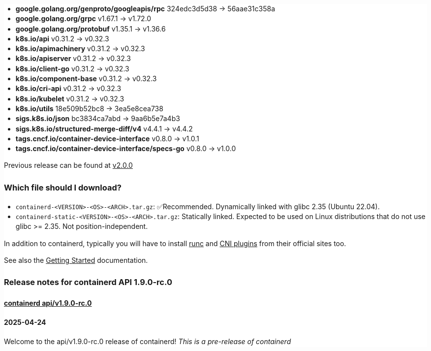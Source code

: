 * **google.golang.org/genproto/googleapis/rpc**                                    324edc3d5d38 -> 56aae31c358a
* **google.golang.org/grpc**                                                       v1.67.1 -> v1.72.0
* **google.golang.org/protobuf**                                                   v1.35.1 -> v1.36.6
* **k8s.io/api**                                                                   v0.31.2 -> v0.32.3
* **k8s.io/apimachinery**                                                          v0.31.2 -> v0.32.3
* **k8s.io/apiserver**                                                             v0.31.2 -> v0.32.3
* **k8s.io/client-go**                                                             v0.31.2 -> v0.32.3
* **k8s.io/component-base**                                                        v0.31.2 -> v0.32.3
* **k8s.io/cri-api**                                                               v0.31.2 -> v0.32.3
* **k8s.io/kubelet**                                                               v0.31.2 -> v0.32.3
* **k8s.io/utils**                                                                 18e509b52bc8 -> 3ea5e8cea738
* **sigs.k8s.io/json**                                                             bc3834ca7abd -> 9aa6b5e7a4b3
* **sigs.k8s.io/structured-merge-diff/v4**                                         v4.4.1 -> v4.4.2
* **tags.cncf.io/container-device-interface**                                      v0.8.0 -> v1.0.1
* **tags.cncf.io/container-device-interface/specs-go**                             v0.8.0 -> v1.0.0

Previous release can be found at [v2.0.0](https://github.com/containerd/containerd/releases/tag/v2.0.0)
### Which file should I download?
* `containerd-<VERSION>-<OS>-<ARCH>.tar.gz`:         ✅Recommended. Dynamically linked with glibc 2.35 (Ubuntu 22.04).
* `containerd-static-<VERSION>-<OS>-<ARCH>.tar.gz`:  Statically linked. Expected to be used on Linux distributions that do not use glibc >= 2.35. Not position-independent.

In addition to containerd, typically you will have to install [runc](https://github.com/opencontainers/runc/releases)
and [CNI plugins](https://github.com/containernetworking/plugins/releases) from their official sites too.

See also the [Getting Started](https://github.com/containerd/containerd/blob/main/docs/getting-started.md) documentation.
  
### Release notes for containerd API 1.9.0-rc.0  
#### [containerd api/v1.9.0-rc.0](https://github.com/containerd/containerd/releases/tag/api/v1.9.0-rc.0)  
#### 2025-04-24  
Welcome to the api/v1.9.0-rc.0 release of containerd!
*This is a pre-release of containerd*
